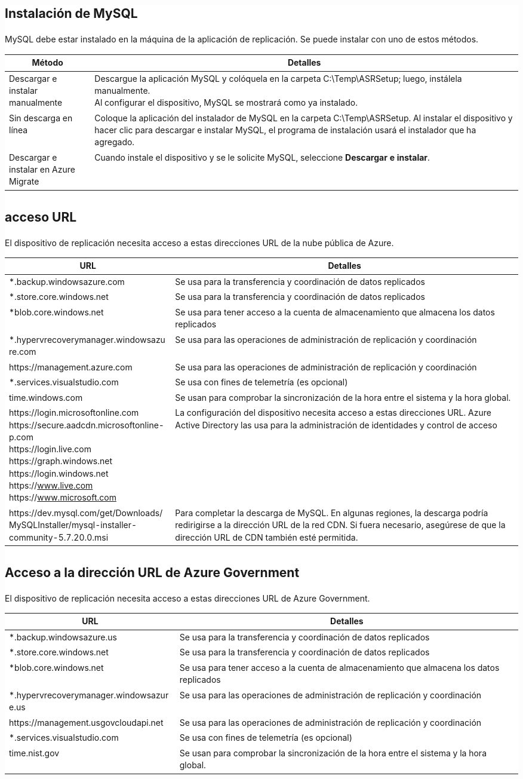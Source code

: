 ## <a name="mysql-installation"></a>Instalación de MySQL 

MySQL debe estar instalado en la máquina de la aplicación de replicación. Se puede instalar con uno de estos métodos.

**Método** | **Detalles**
--- | ---
Descargar e instalar manualmente | Descargue la aplicación MySQL y colóquela en la carpeta C:\Temp\ASRSetup; luego, instálela manualmente.<br/> Al configurar el dispositivo, MySQL se mostrará como ya instalado.
Sin descarga en línea | Coloque la aplicación del instalador de MySQL en la carpeta C:\Temp\ASRSetup. Al instalar el dispositivo y hacer clic para descargar e instalar MySQL, el programa de instalación usará el instalador que ha agregado.
Descargar e instalar en Azure Migrate | Cuando instale el dispositivo y se le solicite MySQL, seleccione **Descargar e instalar**.

## <a name="url-access"></a>acceso URL

El dispositivo de replicación necesita acceso a estas direcciones URL de la nube pública de Azure.

**URL** | **Detalles**
--- | ---
\*.backup.windowsazure.com | Se usa para la transferencia y coordinación de datos replicados
\*.store.core.windows.net | Se usa para la transferencia y coordinación de datos replicados
\*blob.core.windows.net | Se usa para tener acceso a la cuenta de almacenamiento que almacena los datos replicados
\*.hypervrecoverymanager.windowsazure.com | Se usa para las operaciones de administración de replicación y coordinación
https:\//management.azure.com | Se usa para las operaciones de administración de replicación y coordinación
*.services.visualstudio.com | Se usa con fines de telemetría (es opcional)
time.windows.com | Se usan para comprobar la sincronización de la hora entre el sistema y la hora global.
https:\//login.microsoftonline.com <br/> https:\//secure.aadcdn.microsoftonline-p.com <br/> https:\//login.live.com <br/> https:\//graph.windows.net <br/> https:\//login.windows.net <br/> https:\//www.live.com <br/> https:\//www.microsoft.com  | La configuración del dispositivo necesita acceso a estas direcciones URL. Azure Active Directory las usa para la administración de identidades y control de acceso
https:\//dev.mysql.com/get/Downloads/MySQLInstaller/mysql-installer-community-5.7.20.0.msi | Para completar la descarga de MySQL. En algunas regiones, la descarga podría redirigirse a la dirección URL de la red CDN. Si fuera necesario, asegúrese de que la dirección URL de CDN también esté permitida.


## <a name="azure-government-url-access"></a>Acceso a la dirección URL de Azure Government

El dispositivo de replicación necesita acceso a estas direcciones URL de Azure Government.

**URL** | **Detalles**
--- | ---
\*.backup.windowsazure.us | Se usa para la transferencia y coordinación de datos replicados
\*.store.core.windows.net | Se usa para la transferencia y coordinación de datos replicados
\*blob.core.windows.net | Se usa para tener acceso a la cuenta de almacenamiento que almacena los datos replicados
\*.hypervrecoverymanager.windowsazure.us | Se usa para las operaciones de administración de replicación y coordinación
https:\//management.usgovcloudapi.net | Se usa para las operaciones de administración de replicación y coordinación
*.services.visualstudio.com | Se usa con fines de telemetría (es opcional)
time.nist.gov | Se usan para comprobar la sincronización de la hora entre el sistema y la hora global.